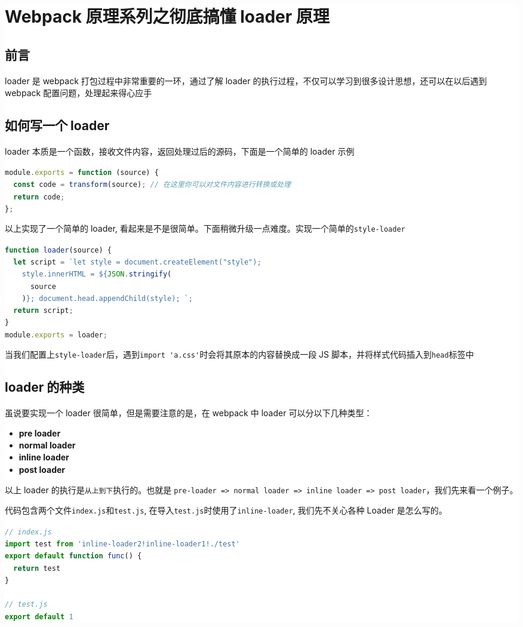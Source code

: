 # Webpack 原理系列之彻底搞懂 loader 原理

## 前言

loader 是 webpack 打包过程中非常重要的一环，通过了解 loader 的执行过程，不仅可以学习到很多设计思想，还可以在以后遇到 webpack 配置问题，处理起来得心应手

## 如何写一个 loader

loader 本质是一个函数，接收文件内容，返回处理过后的源码，下面是一个简单的 loader 示例

```js
module.exports = function (source) {
  const code = transform(source); // 在这里你可以对文件内容进行转换或处理
  return code;
};
```

以上实现了一个简单的 loader, 看起来是不是很简单。下面稍微升级一点难度。实现一个简单的`style-loader`

```js
function loader(source) {
  let script = `let style = document.createElement("style");
    style.innerHTML = ${JSON.stringify(
      source
    )}; document.head.appendChild(style); `;
  return script;
}
module.exports = loader;
```

当我们配置上`style-loader`后，遇到`import 'a.css'`时会将其原本的内容替换成一段 JS 脚本，并将样式代码插入到`head`标签中

## loader 的种类

虽说要实现一个 loader 很简单，但是需要注意的是，在 webpack 中 loader 可以分以下几种类型：

- **pre loader**
- **normal loader**
- **inline loader**
- **post loader**

以上 loader 的执行是`从上到下`执行的。也就是 `pre-loader => normal loader => inline loader => post loader`，我们先来看一个例子。

代码包含两个文件`index.js`和`test.js`, 在导入`test.js`时使用了`inline-loader`, 我们先不关心各种 Loader 是怎么写的。

```js
// index.js
import test from 'inline-loader2!inline-loader1!./test'
export default function func() {
  return test
}

// test.js
export default 1
```
